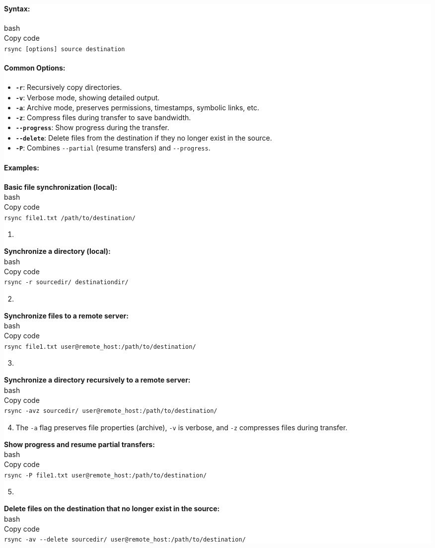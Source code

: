 #### **Syntax:**

bash  
Copy code  
`rsync [options] source destination`

#### **Common Options:**

* **`-r`**: Recursively copy directories.  
* **`-v`**: Verbose mode, showing detailed output.  
* **`-a`**: Archive mode, preserves permissions, timestamps, symbolic links, etc.  
* **`-z`**: Compress files during transfer to save bandwidth.  
* **`--progress`**: Show progress during the transfer.  
* **`--delete`**: Delete files from the destination if they no longer exist in the source.  
* **`-P`**: Combines `--partial` (resume transfers) and `--progress`.

#### **Examples:**

**Basic file synchronization (local):**  
bash  
Copy code  
`rsync file1.txt /path/to/destination/`

1. 

**Synchronize a directory (local):**  
bash  
Copy code  
`rsync -r sourcedir/ destinationdir/`

2. 

**Synchronize files to a remote server:**  
bash  
Copy code  
`rsync file1.txt user@remote_host:/path/to/destination/`

3. 

**Synchronize a directory recursively to a remote server:**  
bash  
Copy code  
`rsync -avz sourcedir/ user@remote_host:/path/to/destination/`

4. The `-a` flag preserves file properties (archive), `-v` is verbose, and `-z` compresses files during transfer.

**Show progress and resume partial transfers:**  
bash  
Copy code  
`rsync -P file1.txt user@remote_host:/path/to/destination/`

5. 

**Delete files on the destination that no longer exist in the source:**  
bash  
Copy code  
`rsync -av --delete sourcedir/ user@remote_host:/path/to/destination/`
